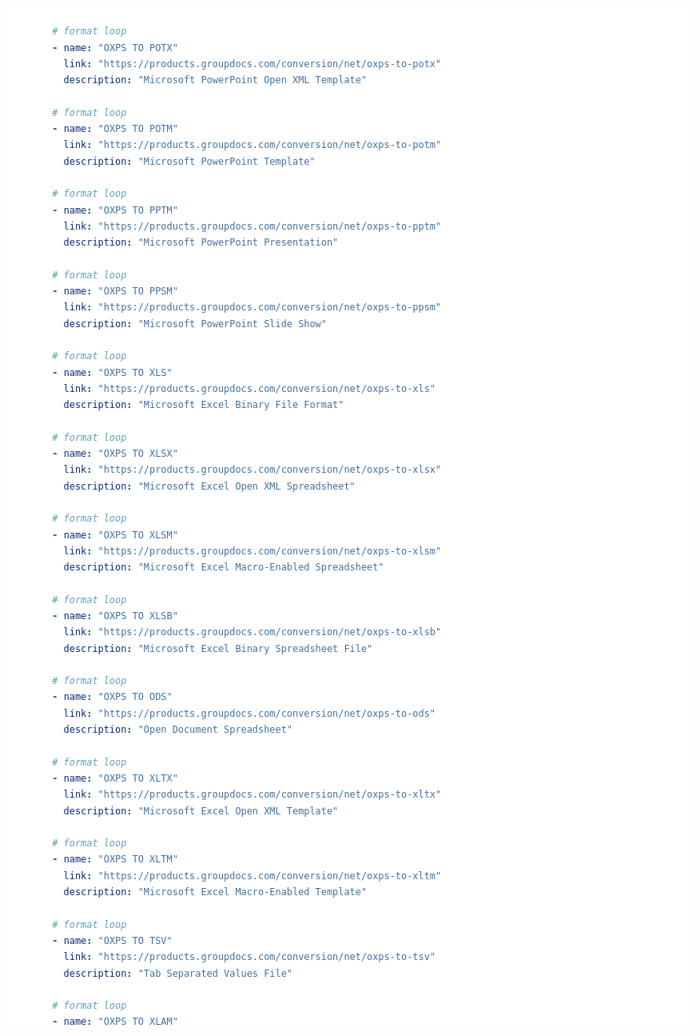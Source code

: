 ```yaml

        # format loop
        - name: "OXPS TO POTX"
          link: "https://products.groupdocs.com/conversion/net/oxps-to-potx"
          description: "Microsoft PowerPoint Open XML Template"

        # format loop
        - name: "OXPS TO POTM"
          link: "https://products.groupdocs.com/conversion/net/oxps-to-potm"
          description: "Microsoft PowerPoint Template"

        # format loop
        - name: "OXPS TO PPTM"
          link: "https://products.groupdocs.com/conversion/net/oxps-to-pptm"
          description: "Microsoft PowerPoint Presentation"

        # format loop
        - name: "OXPS TO PPSM"
          link: "https://products.groupdocs.com/conversion/net/oxps-to-ppsm"
          description: "Microsoft PowerPoint Slide Show"

        # format loop
        - name: "OXPS TO XLS"
          link: "https://products.groupdocs.com/conversion/net/oxps-to-xls"
          description: "Microsoft Excel Binary File Format"

        # format loop
        - name: "OXPS TO XLSX"
          link: "https://products.groupdocs.com/conversion/net/oxps-to-xlsx"
          description: "Microsoft Excel Open XML Spreadsheet"

        # format loop
        - name: "OXPS TO XLSM"
          link: "https://products.groupdocs.com/conversion/net/oxps-to-xlsm"
          description: "Microsoft Excel Macro-Enabled Spreadsheet"

        # format loop
        - name: "OXPS TO XLSB"
          link: "https://products.groupdocs.com/conversion/net/oxps-to-xlsb"
          description: "Microsoft Excel Binary Spreadsheet File"

        # format loop
        - name: "OXPS TO ODS"
          link: "https://products.groupdocs.com/conversion/net/oxps-to-ods"
          description: "Open Document Spreadsheet"

        # format loop
        - name: "OXPS TO XLTX"
          link: "https://products.groupdocs.com/conversion/net/oxps-to-xltx"
          description: "Microsoft Excel Open XML Template"

        # format loop
        - name: "OXPS TO XLTM"
          link: "https://products.groupdocs.com/conversion/net/oxps-to-xltm"
          description: "Microsoft Excel Macro-Enabled Template"

        # format loop
        - name: "OXPS TO TSV"
          link: "https://products.groupdocs.com/conversion/net/oxps-to-tsv"
          description: "Tab Separated Values File"

        # format loop
        - name: "OXPS TO XLAM"
```